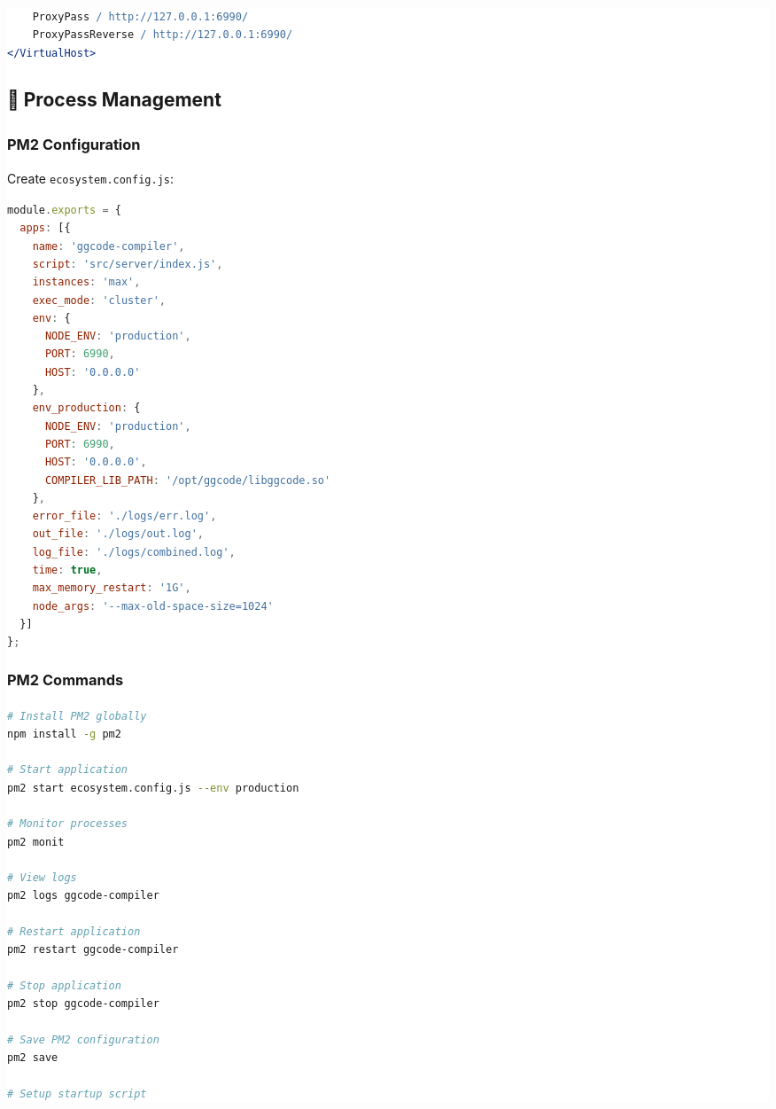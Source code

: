 ```apache
    ProxyPass / http://127.0.0.1:6990/
    ProxyPassReverse / http://127.0.0.1:6990/
</VirtualHost>
```

## 🔄 Process Management

### PM2 Configuration

Create `ecosystem.config.js`:

```javascript
module.exports = {
  apps: [{
    name: 'ggcode-compiler',
    script: 'src/server/index.js',
    instances: 'max',
    exec_mode: 'cluster',
    env: {
      NODE_ENV: 'production',
      PORT: 6990,
      HOST: '0.0.0.0'
    },
    env_production: {
      NODE_ENV: 'production',
      PORT: 6990,
      HOST: '0.0.0.0',
      COMPILER_LIB_PATH: '/opt/ggcode/libggcode.so'
    },
    error_file: './logs/err.log',
    out_file: './logs/out.log',
    log_file: './logs/combined.log',
    time: true,
    max_memory_restart: '1G',
    node_args: '--max-old-space-size=1024'
  }]
};
```

### PM2 Commands

```bash
# Install PM2 globally
npm install -g pm2

# Start application
pm2 start ecosystem.config.js --env production

# Monitor processes
pm2 monit

# View logs
pm2 logs ggcode-compiler

# Restart application
pm2 restart ggcode-compiler

# Stop application
pm2 stop ggcode-compiler

# Save PM2 configuration
pm2 save

# Setup startup script
```